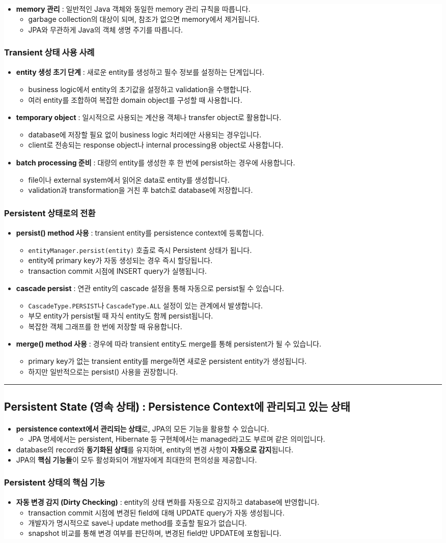 - **memory 관리** : 일반적인 Java 객체와 동일한 memory 관리 규칙을 따릅니다.
    - garbage collection의 대상이 되며, 참조가 없으면 memory에서 제거됩니다.
    - JPA와 무관하게 Java의 객체 생명 주기를 따릅니다.


### Transient 상태 사용 사례

- **entity 생성 초기 단계** : 새로운 entity를 생성하고 필수 정보를 설정하는 단계입니다.
    - business logic에서 entity의 초기값을 설정하고 validation을 수행합니다.
    - 여러 entity를 조합하여 복잡한 domain object를 구성할 때 사용합니다.

- **temporary object** : 일시적으로 사용되는 계산용 객체나 transfer object로 활용합니다.
    - database에 저장할 필요 없이 business logic 처리에만 사용되는 경우입니다.
    - client로 전송되는 response object나 internal processing용 object로 사용합니다.

- **batch processing 준비** : 대량의 entity를 생성한 후 한 번에 persist하는 경우에 사용합니다.
    - file이나 external system에서 읽어온 data로 entity를 생성합니다.
    - validation과 transformation을 거친 후 batch로 database에 저장합니다.


### Persistent 상태로의 전환

- **persist() method 사용** : transient entity를 persistence context에 등록합니다.
    - `entityManager.persist(entity)` 호출로 즉시 Persistent 상태가 됩니다.
    - entity에 primary key가 자동 생성되는 경우 즉시 할당됩니다.
    - transaction commit 시점에 INSERT query가 실행됩니다.

- **cascade persist** : 연관 entity의 cascade 설정을 통해 자동으로 persist될 수 있습니다.
    - `CascadeType.PERSIST`나 `CascadeType.ALL` 설정이 있는 관계에서 발생합니다.
    - 부모 entity가 persist될 때 자식 entity도 함께 persist됩니다.
    - 복잡한 객체 그래프를 한 번에 저장할 때 유용합니다.

- **merge() method 사용** : 경우에 따라 transient entity도 merge를 통해 persistent가 될 수 있습니다.
    - primary key가 없는 transient entity를 merge하면 새로운 persistent entity가 생성됩니다.
    - 하지만 일반적으로는 persist() 사용을 권장합니다.


---


## Persistent State (영속 상태) : Persistence Context에 관리되고 있는 상태

- **persistence context에서 관리되는 상태**로, JPA의 모든 기능을 활용할 수 있습니다.
    - JPA 명세에서는 persistent, Hibernate 등 구현체에서는 managed라고도 부르며 같은 의미입니다.
- database의 record와 **동기화된 상태**를 유지하며, entity의 변경 사항이 **자동으로 감지**됩니다.
- JPA의 **핵심 기능들**이 모두 활성화되어 개발자에게 최대한의 편의성을 제공합니다.


### Persistent 상태의 핵심 기능

- **자동 변경 감지 (Dirty Checking)** : entity의 상태 변화를 자동으로 감지하고 database에 반영합니다.
    - transaction commit 시점에 변경된 field에 대해 UPDATE query가 자동 생성됩니다.
    - 개발자가 명시적으로 save나 update method를 호출할 필요가 없습니다.
    - snapshot 비교를 통해 변경 여부를 판단하며, 변경된 field만 UPDATE에 포함됩니다.
